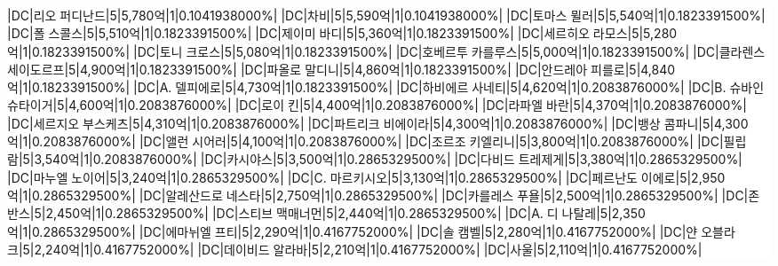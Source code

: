 |DC|리오 퍼디난드|5|5,780억|1|0.1041938000%|
|DC|차비|5|5,590억|1|0.1041938000%|
|DC|토마스 뮐러|5|5,540억|1|0.1823391500%|
|DC|폴 스콜스|5|5,510억|1|0.1823391500%|
|DC|제이미 바디|5|5,360억|1|0.1823391500%|
|DC|세르히오 라모스|5|5,280억|1|0.1823391500%|
|DC|토니 크로스|5|5,080억|1|0.1823391500%|
|DC|호베르투 카를루스|5|5,000억|1|0.1823391500%|
|DC|클라렌스 세이도르프|5|4,900억|1|0.1823391500%|
|DC|파올로 말디니|5|4,860억|1|0.1823391500%|
|DC|안드레아 피를로|5|4,840억|1|0.1823391500%|
|DC|A. 델피에로|5|4,730억|1|0.1823391500%|
|DC|하비에르 사네티|5|4,620억|1|0.2083876000%|
|DC|B. 슈바인슈타이거|5|4,600억|1|0.2083876000%|
|DC|로이 킨|5|4,400억|1|0.2083876000%|
|DC|라파엘 바란|5|4,370억|1|0.2083876000%|
|DC|세르지오 부스케츠|5|4,310억|1|0.2083876000%|
|DC|파트리크 비에이라|5|4,300억|1|0.2083876000%|
|DC|뱅상 콤파니|5|4,300억|1|0.2083876000%|
|DC|앨런 시어러|5|4,100억|1|0.2083876000%|
|DC|조르조 키엘리니|5|3,800억|1|0.2083876000%|
|DC|필립 람|5|3,540억|1|0.2083876000%|
|DC|카시야스|5|3,500억|1|0.2865329500%|
|DC|다비드 트레제게|5|3,380억|1|0.2865329500%|
|DC|마누엘 노이어|5|3,240억|1|0.2865329500%|
|DC|C. 마르키시오|5|3,130억|1|0.2865329500%|
|DC|페르난도 이에로|5|2,950억|1|0.2865329500%|
|DC|알레산드로 네스타|5|2,750억|1|0.2865329500%|
|DC|카를레스 푸욜|5|2,500억|1|0.2865329500%|
|DC|존 반스|5|2,450억|1|0.2865329500%|
|DC|스티브 맥매너먼|5|2,440억|1|0.2865329500%|
|DC|A. 디 나탈레|5|2,350억|1|0.2865329500%|
|DC|에마뉘엘 프티|5|2,290억|1|0.4167752000%|
|DC|솔 캠벨|5|2,280억|1|0.4167752000%|
|DC|얀 오블라크|5|2,240억|1|0.4167752000%|
|DC|데이비드 알라바|5|2,210억|1|0.4167752000%|
|DC|사울|5|2,110억|1|0.4167752000%|